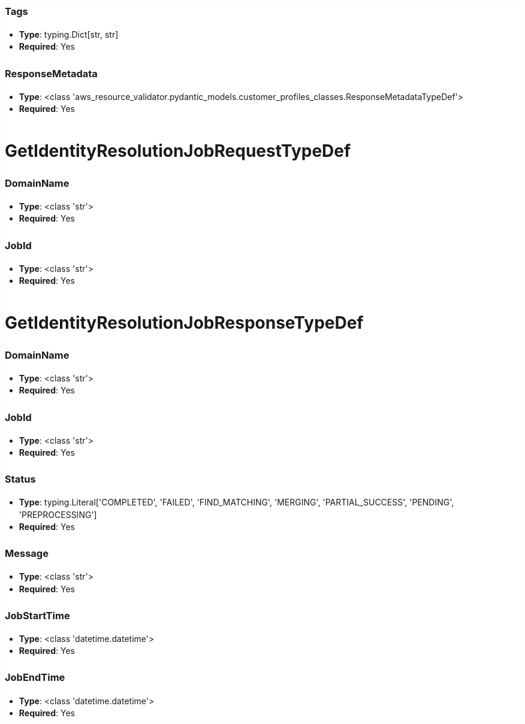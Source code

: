 ### Tags
- **Type**: typing.Dict[str, str]
- **Required**: Yes

### ResponseMetadata
- **Type**: <class 'aws_resource_validator.pydantic_models.customer_profiles_classes.ResponseMetadataTypeDef'>
- **Required**: Yes


# GetIdentityResolutionJobRequestTypeDef

### DomainName
- **Type**: <class 'str'>
- **Required**: Yes

### JobId
- **Type**: <class 'str'>
- **Required**: Yes


# GetIdentityResolutionJobResponseTypeDef

### DomainName
- **Type**: <class 'str'>
- **Required**: Yes

### JobId
- **Type**: <class 'str'>
- **Required**: Yes

### Status
- **Type**: typing.Literal['COMPLETED', 'FAILED', 'FIND_MATCHING', 'MERGING', 'PARTIAL_SUCCESS', 'PENDING', 'PREPROCESSING']
- **Required**: Yes

### Message
- **Type**: <class 'str'>
- **Required**: Yes

### JobStartTime
- **Type**: <class 'datetime.datetime'>
- **Required**: Yes

### JobEndTime
- **Type**: <class 'datetime.datetime'>
- **Required**: Yes
